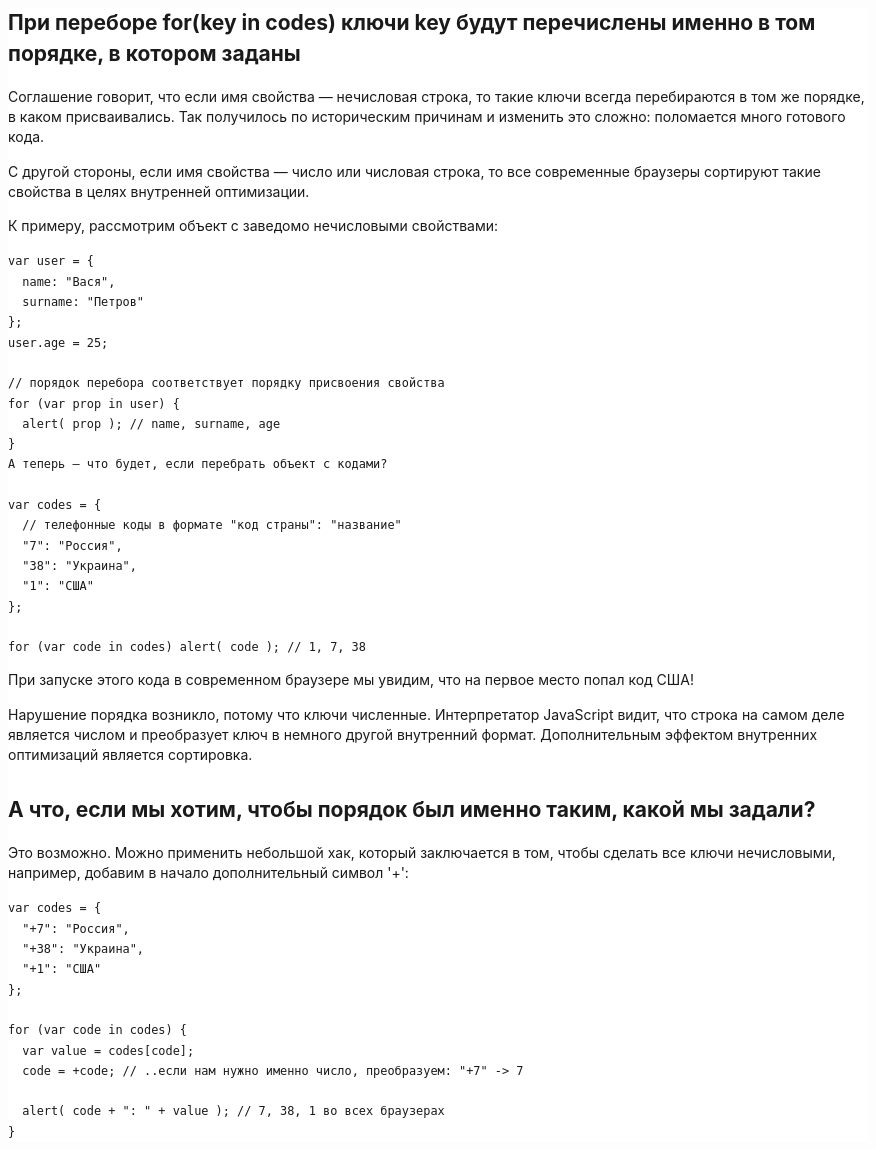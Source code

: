 При переборе for(key in codes) ключи key будут перечислены именно в том порядке, в котором заданы
-------------------------------------------------------------------------------------------------

Соглашение говорит, что если имя свойства — нечисловая строка, то такие ключи всегда перебираются в том же порядке, в каком присваивались. Так получилось по историческим причинам и изменить это сложно: поломается много готового кода.

С другой стороны, если имя свойства — число или числовая строка, то все современные браузеры сортируют такие свойства в целях внутренней оптимизации.

К примеру, рассмотрим объект с заведомо нечисловыми свойствами:
```
var user = {
  name: "Вася",
  surname: "Петров"
};
user.age = 25;

// порядок перебора соответствует порядку присвоения свойства
for (var prop in user) {
  alert( prop ); // name, surname, age
}
А теперь — что будет, если перебрать объект с кодами?

var codes = {
  // телефонные коды в формате "код страны": "название"
  "7": "Россия",
  "38": "Украина",
  "1": "США"
};

for (var code in codes) alert( code ); // 1, 7, 38
```
При запуске этого кода в современном браузере мы увидим, что на первое место попал код США!

Нарушение порядка возникло, потому что ключи численные. Интерпретатор JavaScript видит, что строка на самом деле является числом и преобразует ключ в немного другой внутренний формат. Дополнительным эффектом внутренних оптимизаций является сортировка.

А что, если мы хотим, чтобы порядок был именно таким, какой мы задали?
-----------------------------------------------------------------------
Это возможно. Можно применить небольшой хак, который заключается в том, чтобы сделать все ключи нечисловыми, например, добавим в начало дополнительный символ '+':
```
var codes = {
  "+7": "Россия",
  "+38": "Украина",
  "+1": "США"
};

for (var code in codes) {
  var value = codes[code];
  code = +code; // ..если нам нужно именно число, преобразуем: "+7" -> 7

  alert( code + ": " + value ); // 7, 38, 1 во всех браузерах
}
```

